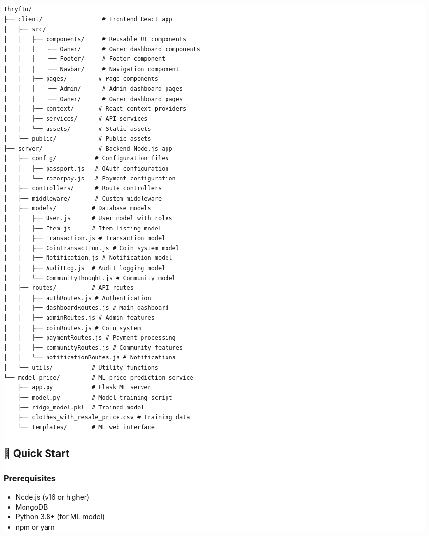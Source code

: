 ```
Thryfto/
├── client/                 # Frontend React app
│   ├── src/
│   │   ├── components/     # Reusable UI components
│   │   │   ├── Owner/      # Owner dashboard components
│   │   │   ├── Footer/     # Footer component
│   │   │   └── Navbar/     # Navigation component
│   │   ├── pages/         # Page components
│   │   │   ├── Admin/      # Admin dashboard pages
│   │   │   └── Owner/      # Owner dashboard pages
│   │   ├── context/       # React context providers
│   │   ├── services/      # API services
│   │   └── assets/        # Static assets
│   └── public/            # Public assets
├── server/                # Backend Node.js app
│   ├── config/           # Configuration files
│   │   ├── passport.js   # OAuth configuration
│   │   └── razorpay.js   # Payment configuration
│   ├── controllers/      # Route controllers
│   ├── middleware/       # Custom middleware
│   ├── models/          # Database models
│   │   ├── User.js      # User model with roles
│   │   ├── Item.js      # Item listing model
│   │   ├── Transaction.js # Transaction model
│   │   ├── CoinTransaction.js # Coin system model
│   │   ├── Notification.js # Notification model
│   │   ├── AuditLog.js  # Audit logging model
│   │   └── CommunityThought.js # Community model
│   ├── routes/          # API routes
│   │   ├── authRoutes.js # Authentication
│   │   ├── dashboardRoutes.js # Main dashboard
│   │   ├── adminRoutes.js # Admin features
│   │   ├── coinRoutes.js # Coin system
│   │   ├── paymentRoutes.js # Payment processing
│   │   ├── communityRoutes.js # Community features
│   │   └── notificationRoutes.js # Notifications
│   └── utils/           # Utility functions
└── model_price/         # ML price prediction service
    ├── app.py           # Flask ML server
    ├── model.py         # Model training script
    ├── ridge_model.pkl  # Trained model
    ├── clothes_with_resale_price.csv # Training data
    └── templates/       # ML web interface
```

## 🚀 Quick Start

### Prerequisites
- Node.js (v16 or higher)
- MongoDB
- Python 3.8+ (for ML model)
- npm or yarn
